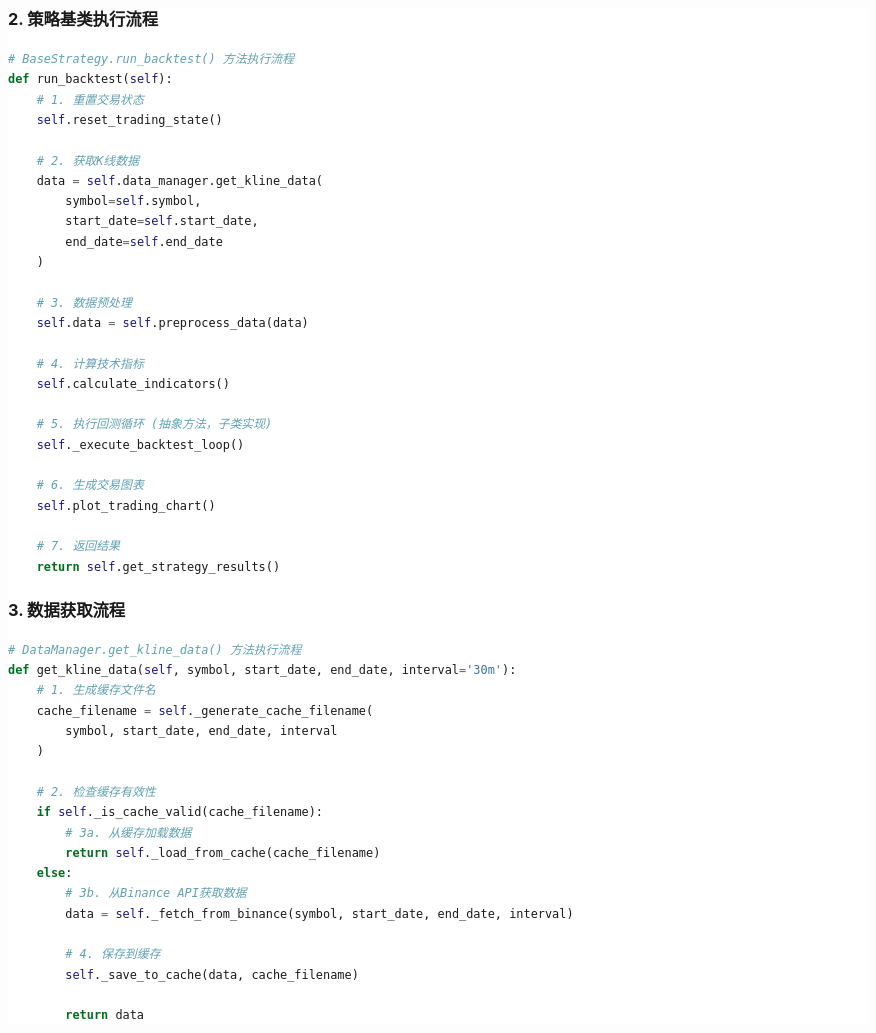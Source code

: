 ### 2. 策略基类执行流程

```python
# BaseStrategy.run_backtest() 方法执行流程
def run_backtest(self):
    # 1. 重置交易状态
    self.reset_trading_state()
    
    # 2. 获取K线数据
    data = self.data_manager.get_kline_data(
        symbol=self.symbol,
        start_date=self.start_date,
        end_date=self.end_date
    )
    
    # 3. 数据预处理
    self.data = self.preprocess_data(data)
    
    # 4. 计算技术指标
    self.calculate_indicators()
    
    # 5. 执行回测循环 (抽象方法，子类实现)
    self._execute_backtest_loop()
    
    # 6. 生成交易图表
    self.plot_trading_chart()
    
    # 7. 返回结果
    return self.get_strategy_results()
```

### 3. 数据获取流程

```python
# DataManager.get_kline_data() 方法执行流程
def get_kline_data(self, symbol, start_date, end_date, interval='30m'):
    # 1. 生成缓存文件名
    cache_filename = self._generate_cache_filename(
        symbol, start_date, end_date, interval
    )
    
    # 2. 检查缓存有效性
    if self._is_cache_valid(cache_filename):
        # 3a. 从缓存加载数据
        return self._load_from_cache(cache_filename)
    else:
        # 3b. 从Binance API获取数据
        data = self._fetch_from_binance(symbol, start_date, end_date, interval)
        
        # 4. 保存到缓存
        self._save_to_cache(data, cache_filename)
        
        return data
```
